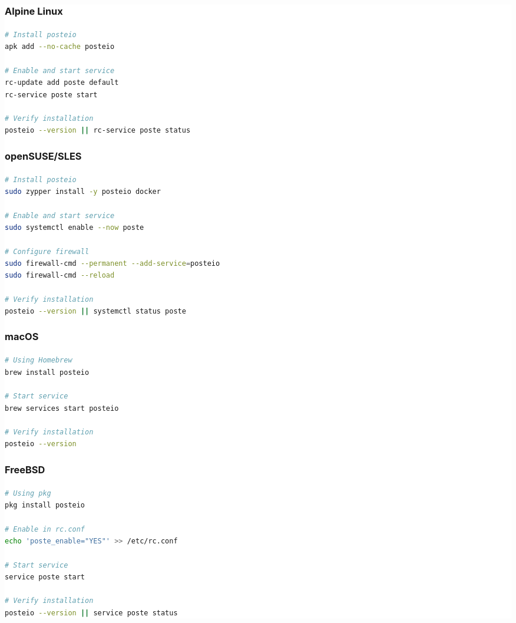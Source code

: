 ### Alpine Linux

```bash
# Install posteio
apk add --no-cache posteio

# Enable and start service
rc-update add poste default
rc-service poste start

# Verify installation
posteio --version || rc-service poste status
```

### openSUSE/SLES

```bash
# Install posteio
sudo zypper install -y posteio docker

# Enable and start service
sudo systemctl enable --now poste

# Configure firewall
sudo firewall-cmd --permanent --add-service=posteio
sudo firewall-cmd --reload

# Verify installation
posteio --version || systemctl status poste
```

### macOS

```bash
# Using Homebrew
brew install posteio

# Start service
brew services start posteio

# Verify installation
posteio --version
```

### FreeBSD

```bash
# Using pkg
pkg install posteio

# Enable in rc.conf
echo 'poste_enable="YES"' >> /etc/rc.conf

# Start service
service poste start

# Verify installation
posteio --version || service poste status
```
